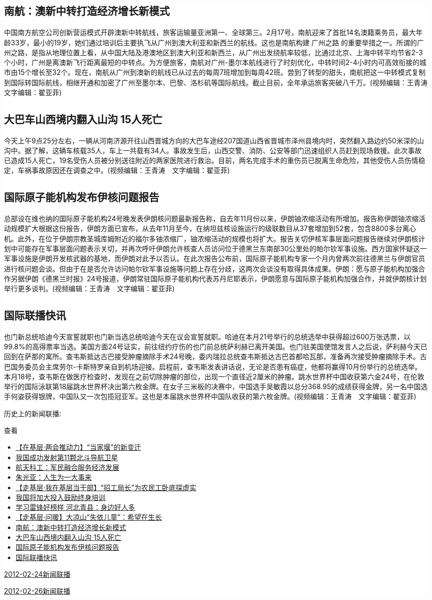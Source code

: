 
## 南航：澳新中转打造经济增长新模式


中国南方航空公司创新营运模式开辟澳新中转航线，旅客运输量亚洲第一、全球第三。2月17号，南航迎来了首批14名澳籍乘务员，最大年龄33岁，最小的19岁，她们通过培训后主要执飞从广州到澳大利亚和新西兰的航线。这也是南航构建 广州之路 的重要举措之一。所谓的广州之路，是指从地理位置上看，从中国大陆及港澳地区到澳大利亚和新西兰，从广州出发绕航率较低，比通过北京、上海中转平均节省2-3个小时，广州是离澳新飞行距离最短的中转点。为方便旅客，南航对广州-墨尔本航线进行了时刻优化，中转时间2-4小时内可高效衔接的城市由15个增长至32个。现在，南航从广州到澳新的航线已从过去的每周7班增加到每周42班。尝到了转型的甜头，南航把这一中转模式复制到国际转国际航线，相继开通和加密了广州至墨尔本、巴黎、洛杉矶等国际航线。截止目前，全年承运旅客突破八千万。(视频编辑：王青涛　文字编辑：翟亚菲)


## 大巴车山西境内翻入山沟 15人死亡


今天上午9点25分左右，一辆从河南济源开往山西晋城方向的大巴车途经207国道山西省晋城市泽州县境内时，突然翻入路边约50米深的山沟中。据了解，这辆车核载35人，车上一共载有34人。事故发生后，山西交警、消防、公安等部门迅速组织人员赶到现场救援。此次事故已造成15人死亡，19名受伤人员被分别送往附近的两家医院进行救治。目前，两名完成手术的重伤员已脱离生命危险，其他受伤人员伤情稳定，车祸事故原因还在调查之中。(视频编辑：王青涛　文字编辑：翟亚菲)


## 国际原子能机构发布伊核问题报告


总部设在维也纳的国际原子能机构24号晚发表伊朗核问题最新报告称，自去年11月份以来，伊朗铀浓缩活动有所增加。报告称伊朗铀浓缩活动规模扩大根据这份报告，伊朗方面已宣布，从去年11月至今，在纳坦兹核设施运行的级联数目从37套增加到52套，包含8800多台离心机。此外，在位于伊朗宗教圣城库姆附近的福尔多铀浓缩厂，铀浓缩活动的规模也将扩大。报告关切伊核军事层面问题报告继续对伊朗核计划中可能存在军事层面问题表示关切，并再次呼吁伊朗允许核查人员访问位于德黑兰东南部30公里处的帕尔钦军事设施。西方国家怀疑这一军事设施是伊朗开发核武器的基地，而伊朗对此予以否认。在此次报告公布前，国际原子能机构专家一个月内曾两次前往德黑兰与伊朗官员进行核问题会谈。但由于在是否允许访问帕尔钦军事设施等问题上存在分歧，这两次会谈没有取得具体成果。伊朗：愿与原子能机构加强合作另据伊朗《德黑兰时报》24号报道，伊朗常驻国际原子能机构代表苏丹尼耶表示，伊朗愿意与国际原子能机构加强合作，并就伊朗核计划举行更多谈判。(视频编辑：王青涛　文字编辑：翟亚菲)


## 国际联播快讯


也门新总统哈迪今天宣誓就职也门新当选总统哈迪今天在议会宣誓就职。哈迪在本月21号举行的总统选举中获得超过600万张选票，以99.8%的高得票率当选。美国方面24号证实，前往纽约疗伤的也门前总统萨利赫已离开美国。也门驻美国使馆发言人之后说，萨利赫今天已回到在萨那的寓所。查韦斯抵达古巴接受肿瘤摘除手术24号晚，委内瑞拉总统查韦斯抵达古巴首都哈瓦那，准备再次接受肿瘤摘除手术。古巴国务委员会主席劳尔-卡斯特罗亲自到机场迎接。启程前，查韦斯发表讲话说，无论是否患有癌症，他都将赢得10月份举行的总统选举。本月18号，查韦斯在做医疗检查时，发现在之前切除肿瘤的部位，出现一个直径近2厘米的肿瘤。跳水世界杯中国收获第六金24号，在伦敦举行的国际泳联第18届跳水世界杯决出第六枚金牌。在女子三米板的决赛中，中国选手吴敏霞以总分368.95的成绩获得金牌，另一名中国选手何姿获得银牌，中国队又一次包揽冠亚军。这也是本届跳水世界杯中国队收获的第六枚金牌。(视频编辑：王青涛　文字编辑：翟亚菲)






历史上的新闻联播:

 查看
 

* [【在基层·两会推动力】“当家堰”的新变迁](#【在基层·两会推动力】“当家堰”的新变迁)
* [我国成功发射第11颗北斗导航卫星](#我国成功发射第11颗北斗导航卫星)
* [航天科工：军民融合服务经济发展](#航天科工：军民融合服务经济发展)
* [朱光亚：人生为一大事来](#朱光亚：人生为一大事来)
* [【走基层·我在基层当干部】“招工局长”为农民工卧底探虚实](#【走基层·我在基层当干部】“招工局长”为农民工卧底探虚实)
* [我国将加大投入鼓励终身培训](#我国将加大投入鼓励终身培训)
* [学习雷锋好榜样 河北青县：身边好人多](#学习雷锋好榜样-河北青县：身边好人多)
* [【走基层·问暖】大凉山“失依儿童”：希望在生长](#【走基层·问暖】大凉山“失依儿童”：希望在生长)
* [南航：澳新中转打造经济增长新模式](#南航：澳新中转打造经济增长新模式)
* [大巴车山西境内翻入山沟 15人死亡](#大巴车山西境内翻入山沟-15人死亡)
* [国际原子能机构发布伊核问题报告](#国际原子能机构发布伊核问题报告)
* [国际联播快讯](#国际联播快讯)






[2012-02-24新闻联播](/xinwenlianbo/20120224)


[2012-02-26新闻联播](/xinwenlianbo/20120226)



